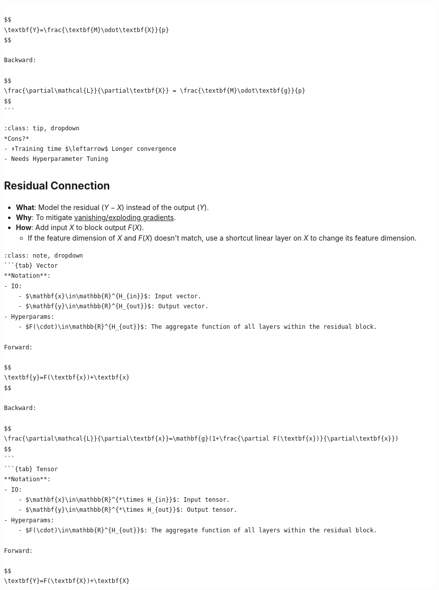 ````{admonition} Math

$$
\textbf{Y}=\frac{\textbf{M}\odot\textbf{X}}{p}
$$

Backward:

$$
\frac{\partial\mathcal{L}}{\partial\textbf{X}} = \frac{\textbf{M}\odot\textbf{g}}{p}
$$
```
````

```{admonition} Q&A
:class: tip, dropdown
*Cons?*
- ⬆️Training time $\leftarrow$ Longer convergence
- Needs Hyperparameter Tuning
```

## Residual Connection
- **What**: Model the residual ($Y-X$) instead of the output ($Y$).
- **Why**: To mitigate [vanishing/exploding gradients](../dl/issues.md/#vanishing/exploding-gradient).
- **How**: Add input $X$ to block output $F(X)$.
    - If the feature dimension of $X$ and $F(X)$ doesn't match, use a shortcut linear layer on $X$ to change its feature dimension.

````{admonition} Math
:class: note, dropdown
```{tab} Vector
**Notation**:
- IO:
    - $\mathbf{x}\in\mathbb{R}^{H_{in}}$: Input vector.
    - $\mathbf{y}\in\mathbb{R}^{H_{out}}$: Output vector.
- Hyperparams:
    - $F(\cdot)\in\mathbb{R}^{H_{out}}$: The aggregate function of all layers within the residual block.

Forward:

$$
\textbf{y}=F(\textbf{x})+\textbf{x}
$$

Backward:

$$
\frac{\partial\mathcal{L}}{\partial\textbf{x}}=\mathbf{g}(1+\frac{\partial F(\textbf{x})}{\partial\textbf{x}})
$$
```
```{tab} Tensor
**Notation**:
- IO:
    - $\mathbf{x}\in\mathbb{R}^{*\times H_{in}}$: Input tensor.
    - $\mathbf{y}\in\mathbb{R}^{*\times H_{out}}$: Output tensor.
- Hyperparams:
    - $F(\cdot)\in\mathbb{R}^{H_{out}}$: The aggregate function of all layers within the residual block.

Forward:

$$
\textbf{Y}=F(\textbf{X})+\textbf{X}
````